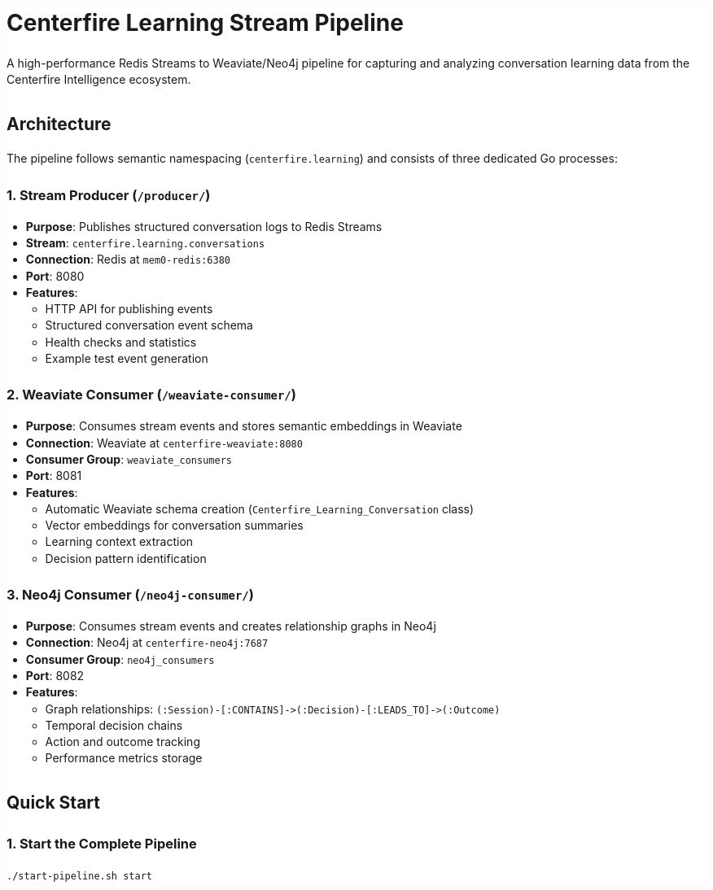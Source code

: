 # Centerfire Learning Stream Pipeline

A high-performance Redis Streams to Weaviate/Neo4j pipeline for capturing and analyzing conversation learning data from the Centerfire Intelligence ecosystem.

## Architecture

The pipeline follows semantic namespacing (`centerfire.learning`) and consists of three dedicated Go processes:

### 1. Stream Producer (`/producer/`)
- **Purpose**: Publishes structured conversation logs to Redis Streams
- **Stream**: `centerfire.learning.conversations`  
- **Connection**: Redis at `mem0-redis:6380`
- **Port**: 8080
- **Features**:
  - HTTP API for publishing events
  - Structured conversation event schema
  - Health checks and statistics
  - Example test event generation

### 2. Weaviate Consumer (`/weaviate-consumer/`)
- **Purpose**: Consumes stream events and stores semantic embeddings in Weaviate
- **Connection**: Weaviate at `centerfire-weaviate:8080`
- **Consumer Group**: `weaviate_consumers`
- **Port**: 8081
- **Features**:
  - Automatic Weaviate schema creation (`Centerfire_Learning_Conversation` class)
  - Vector embeddings for conversation summaries
  - Learning context extraction
  - Decision pattern identification

### 3. Neo4j Consumer (`/neo4j-consumer/`)
- **Purpose**: Consumes stream events and creates relationship graphs in Neo4j
- **Connection**: Neo4j at `centerfire-neo4j:7687`
- **Consumer Group**: `neo4j_consumers`
- **Port**: 8082
- **Features**:
  - Graph relationships: `(:Session)-[:CONTAINS]->(:Decision)-[:LEADS_TO]->(:Outcome)`
  - Temporal decision chains
  - Action and outcome tracking
  - Performance metrics storage

## Quick Start

### 1. Start the Complete Pipeline
```bash
./start-pipeline.sh start
```
